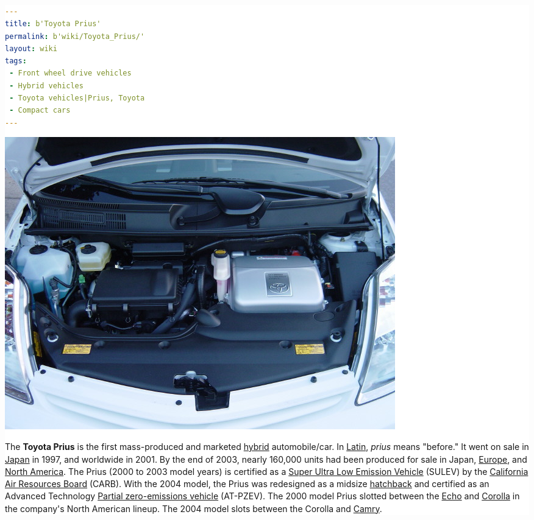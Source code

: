 ```yaml
---
title: b'Toyota Prius'
permalink: b'wiki/Toyota_Prius/'
layout: wiki
tags:
 - Front wheel drive vehicles
 - Hybrid vehicles
 - Toyota vehicles|Prius, Toyota
 - Compact cars
---
```


![Hybrid Synergy Drive](Prius2004HSD.JPG "Hybrid Synergy Drive")

The **Toyota Prius** is the first mass-produced and marketed
[hybrid](/wiki/Petroleum_electric_hybrid_vehicle "wikilink") automobile/car.
In [Latin](/wiki/Latin "wikilink"), *prius* means "before." It went on sale in
[Japan](/wiki/Japan "wikilink") in 1997, and worldwide in 2001. By the end of
2003, nearly 160,000 units had been produced for sale in Japan,
[Europe](/wiki/Europe "wikilink"), and [North
America](/wiki/North_America "wikilink"). The Prius (2000 to 2003 model years)
is certified as a [Super Ultra Low Emission
Vehicle](/wiki/Super_Ultra_Low_Emission_Vehicle "wikilink") (SULEV) by the
[California Air Resources
Board](/wiki/California_Air_Resources_Board "wikilink") (CARB). With the 2004
model, the Prius was redesigned as a midsize
[hatchback](hatchback "wikilink") and certified as an Advanced
Technology [Partial zero-emissions
vehicle](/wiki/Partial_zero-emissions_vehicle "wikilink") (AT-PZEV). The 2000
model Prius slotted between the [Echo](/wiki/Toyota_Vitz "wikilink") and
[Corolla](/wiki/Toyota_Corolla "wikilink") in the company's North American
lineup. The 2004 model slots between the Corolla and
[Camry](/wiki/Toyota_Camry "wikilink").

